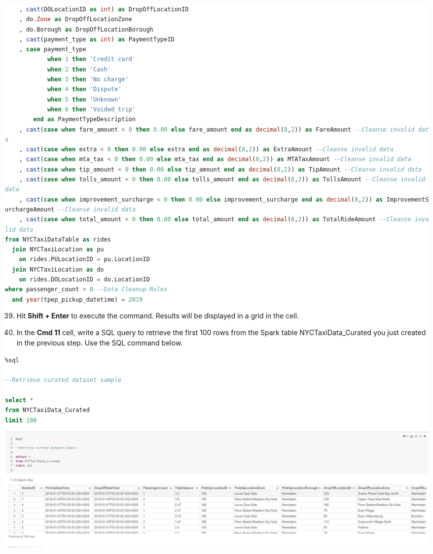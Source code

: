 ```sql
    , cast(DOLocationID as int) as DropOffLocationID
    , do.Zone as DropOffLocationZone
    , do.Borough as DropOffLocationBorough
    , cast(payment_type as int) as PaymentTypeID
    , case payment_type
            when 1 then 'Credit card'
            when 2 then 'Cash'
            when 3 then 'No charge'
            when 4 then 'Dispute'
            when 5 then 'Unknown'
            when 6 then 'Voided trip'
        end as PaymentTypeDescription
    , cast(case when fare_amount < 0 then 0.00 else fare_amount end as decimal(8,2)) as FareAmount --Cleanse invalid data
    , cast(case when extra < 0 then 0.00 else extra end as decimal(8,2)) as ExtraAmount --Cleanse invalid data
    , cast(case when mta_tax < 0 then 0.00 else mta_tax end as decimal(8,2)) as MTATaxAmount --Cleanse invalid data
    , cast(case when tip_amount < 0 then 0.00 else tip_amount end as decimal(8,2)) as TipAmount --Cleanse invalid data
    , cast(case when tolls_amount < 0 then 0.00 else tolls_amount end as decimal(8,2)) as TollsAmount --Cleanse invalid data
    , cast(case when improvement_surcharge < 0 then 0.00 else improvement_surcharge end as decimal(8,2)) as ImprovementSurchargeAmount --Cleanse invalid data
    , cast(case when total_amount < 0 then 0.00 else total_amount end as decimal(8,2)) as TotalRideAmount --Cleanse invalid data
from NYCTaxiDataTable as rides
  join NYCTaxiLocation as pu
    on rides.PULocationID = pu.LocationID
  join NYCTaxiLocation as do
    on rides.DOLocationID = do.LocationID
where passenger_count > 0 --Data Cleanup Rules
  and year(tpep_pickup_datetime) = 2019
```

39. Hit **Shift + Enter** to execute the command. Results will be displayed in a grid in the cell.

40. In the **Cmd 11** cell, write a SQL query to retrieve the first 100 rows from the Spark table NYCTaxiData_Curated you just created in the previous step. Use the SQL command below.

```sql
%sql

--Retrieve curated dataset sample

select *
from NYCTaxiData_Curated
limit 100
```
![](./Media/Lab3-Image50.png)
